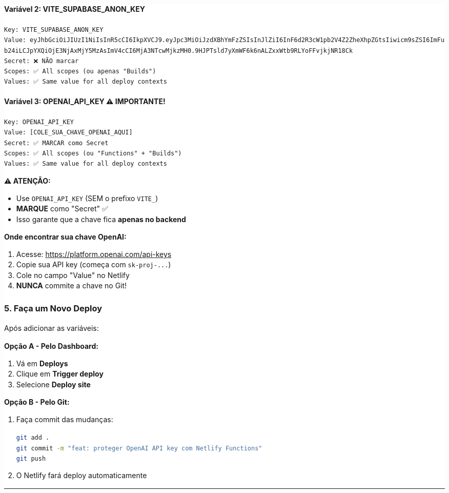 #### Variável 2: VITE_SUPABASE_ANON_KEY

```
Key: VITE_SUPABASE_ANON_KEY
Value: eyJhbGciOiJIUzI1NiIsInR5cCI6IkpXVCJ9.eyJpc3MiOiJzdXBhYmFzZSIsInJlZiI6InF6d2R3cW1pb2V4Z2ZheXhpZGtsIiwicm9sZSI6ImFub24iLCJpYXQiOjE3NjAxMjY5MzAsImV4cCI6MjA3NTcwMjkzMH0.9HJPTsld7yXmWF6k6nALZxxWtb9RLYoFFvjkjNR18Ck
Secret: ❌ NÃO marcar
Scopes: ✅ All scopes (ou apenas "Builds")
Values: ✅ Same value for all deploy contexts
```

#### Variável 3: OPENAI_API_KEY ⚠️ IMPORTANTE!

```
Key: OPENAI_API_KEY
Value: [COLE_SUA_CHAVE_OPENAI_AQUI]
Secret: ✅ MARCAR como Secret
Scopes: ✅ All scopes (ou "Functions" + "Builds")
Values: ✅ Same value for all deploy contexts
```

**⚠️ ATENÇÃO:**

- Use `OPENAI_API_KEY` (SEM o prefixo `VITE_`)
- **MARQUE** como "Secret" ✅
- Isso garante que a chave fica **apenas no backend**

**Onde encontrar sua chave OpenAI:**

1. Acesse: https://platform.openai.com/api-keys
2. Copie sua API key (começa com `sk-proj-...`)
3. Cole no campo "Value" no Netlify
4. **NUNCA** commite a chave no Git!

### 5. Faça um Novo Deploy

Após adicionar as variáveis:

**Opção A - Pelo Dashboard:**

1. Vá em **Deploys**
2. Clique em **Trigger deploy**
3. Selecione **Deploy site**

**Opção B - Pelo Git:**

1. Faça commit das mudanças:
   ```bash
   git add .
   git commit -m "feat: proteger OpenAI API key com Netlify Functions"
   git push
   ```
2. O Netlify fará deploy automaticamente

---
